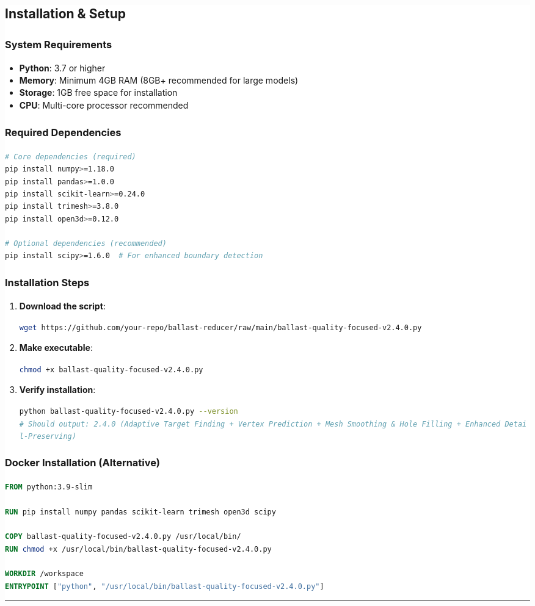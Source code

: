 
## Installation & Setup

### System Requirements

- **Python**: 3.7 or higher
- **Memory**: Minimum 4GB RAM (8GB+ recommended for large models)
- **Storage**: 1GB free space for installation
- **CPU**: Multi-core processor recommended

### Required Dependencies

```bash
# Core dependencies (required)
pip install numpy>=1.18.0
pip install pandas>=1.0.0
pip install scikit-learn>=0.24.0
pip install trimesh>=3.8.0
pip install open3d>=0.12.0

# Optional dependencies (recommended)
pip install scipy>=1.6.0  # For enhanced boundary detection
```

### Installation Steps

1. **Download the script**:
   ```bash
   wget https://github.com/your-repo/ballast-reducer/raw/main/ballast-quality-focused-v2.4.0.py
   ```

2. **Make executable**:
   ```bash
   chmod +x ballast-quality-focused-v2.4.0.py
   ```

3. **Verify installation**:
   ```bash
   python ballast-quality-focused-v2.4.0.py --version
   # Should output: 2.4.0 (Adaptive Target Finding + Vertex Prediction + Mesh Smoothing & Hole Filling + Enhanced Detail-Preserving)
   ```

### Docker Installation (Alternative)

```dockerfile
FROM python:3.9-slim

RUN pip install numpy pandas scikit-learn trimesh open3d scipy

COPY ballast-quality-focused-v2.4.0.py /usr/local/bin/
RUN chmod +x /usr/local/bin/ballast-quality-focused-v2.4.0.py

WORKDIR /workspace
ENTRYPOINT ["python", "/usr/local/bin/ballast-quality-focused-v2.4.0.py"]
```

---